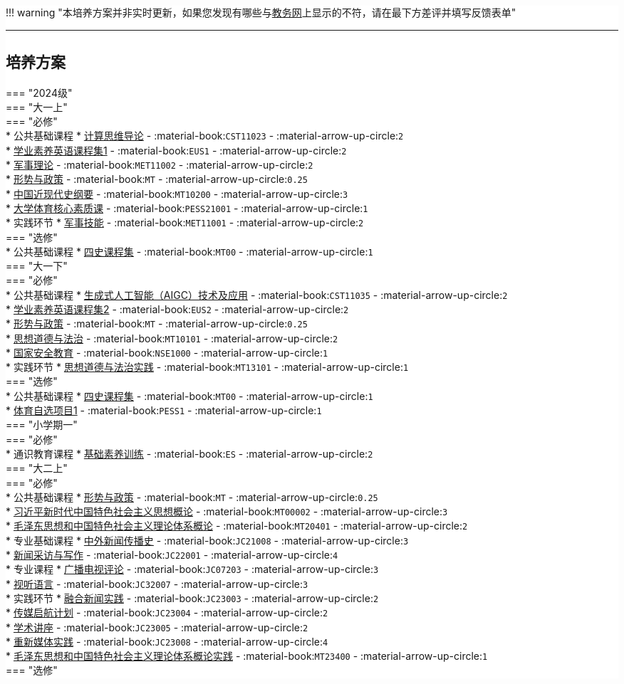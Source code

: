 !!! warning "本培养方案并非实时更新，如果您发现有哪些与[教务网](https://my.cqu.edu.cn)上显示的不符，请在最下方差评并填写反馈表单"

---

## 培养方案  
=== "2024级"  
    === "大一上"  
        === "必修"  
            * 公共基础课程
                * [计算思维导论](../../../course/计算思维导论.md) - :material-book:`CST11023` - :material-arrow-up-circle:`2`  
                * [学业素养英语课程集1](../../../course/英语.md) - :material-book:`EUS1` - :material-arrow-up-circle:`2`  
                * [军事理论](../../../course/军事理论.md) - :material-book:`MET11002` - :material-arrow-up-circle:`2`  
                * [形势与政策](../../../course/形势与政策.md) - :material-book:`MT` - :material-arrow-up-circle:`0.25`  
                * [中国近现代史纲要](../../../course/中国近现代史纲要.md) - :material-book:`MT10200` - :material-arrow-up-circle:`3`  
                * [大学体育核心素质课](../../../course/体育.md) - :material-book:`PESS21001` - :material-arrow-up-circle:`1`  
            * 实践环节
                * [军事技能](../../../course/军事技能.md) - :material-book:`MET11001` - :material-arrow-up-circle:`2`  
        === "选修"  
            * 公共基础课程
                * [四史课程集](../../../course/四史课程集.md) - :material-book:`MT00` - :material-arrow-up-circle:`1`  
    === "大一下"  
        === "必修"  
            * 公共基础课程
                * [生成式人工智能（AIGC）技术及应用](../../../course/生成式人工智能技术及应用.md) - :material-book:`CST11035` - :material-arrow-up-circle:`2`  
                * [学业素养英语课程集2](../../../course/英语.md) - :material-book:`EUS2` - :material-arrow-up-circle:`2`  
                * [形势与政策](../../../course/形势与政策.md) - :material-book:`MT` - :material-arrow-up-circle:`0.25`  
                * [思想道德与法治](../../../course/思想道德与法治.md) - :material-book:`MT10101` - :material-arrow-up-circle:`2`  
                * [国家安全教育](../../../course/国家安全教育.md) - :material-book:`NSE1000` - :material-arrow-up-circle:`1`  
            * 实践环节
                * [思想道德与法治实践](../../../course/思想道德与法治实践.md) - :material-book:`MT13101` - :material-arrow-up-circle:`1`  
        === "选修"  
            * 公共基础课程
                * [四史课程集](../../../course/四史课程集.md) - :material-book:`MT00` - :material-arrow-up-circle:`1`  
                * [体育自选项目1](../../../course/体育.md) - :material-book:`PESS1` - :material-arrow-up-circle:`1`  
    === "小学期一"  
        === "必修"  
            * 通识教育课程
                * [基础素养训练](../../../course/基础素养训练.md) - :material-book:`ES` - :material-arrow-up-circle:`2`  
    === "大二上"  
        === "必修"  
            * 公共基础课程
                * [形势与政策](../../../course/形势与政策.md) - :material-book:`MT` - :material-arrow-up-circle:`0.25`  
                * [习近平新时代中国特色社会主义思想概论](../../../course/习近平新时代中国特色社会主义思想概论.md) - :material-book:`MT00002` - :material-arrow-up-circle:`3`  
                * [毛泽东思想和中国特色社会主义理论体系概论](../../../course/毛泽东思想和中国特色社会主义理论体系概论.md) - :material-book:`MT20401` - :material-arrow-up-circle:`2`  
            * 专业基础课程
                * [中外新闻传播史](../../../course/中外新闻传播史.md) - :material-book:`JC21008` - :material-arrow-up-circle:`3`  
                * [新闻采访与写作](../../../course/新闻采访与写作.md) - :material-book:`JC22001` - :material-arrow-up-circle:`4`  
            * 专业课程
                * [广播电视评论](../../../course/广播电视评论.md) - :material-book:`JC07203` - :material-arrow-up-circle:`3`  
                * [视听语言](../../../course/视听语言.md) - :material-book:`JC32007` - :material-arrow-up-circle:`3`  
            * 实践环节
                * [融合新闻实践](../../../course/融合新闻实践.md) - :material-book:`JC23003` - :material-arrow-up-circle:`2`  
                * [传媒启航计划](../../../course/传媒启航计划.md) - :material-book:`JC23004` - :material-arrow-up-circle:`2`  
                * [学术讲座](../../../course/学术讲座.md) - :material-book:`JC23005` - :material-arrow-up-circle:`2`  
                * [重新媒体实践](../../../course/重新媒体实践.md) - :material-book:`JC23008` - :material-arrow-up-circle:`4`  
                * [毛泽东思想和中国特色社会主义理论体系概论实践](../../../course/毛泽东思想和中国特色社会主义理论体系概论实践.md) - :material-book:`MT23400` - :material-arrow-up-circle:`1`  
        === "选修"  